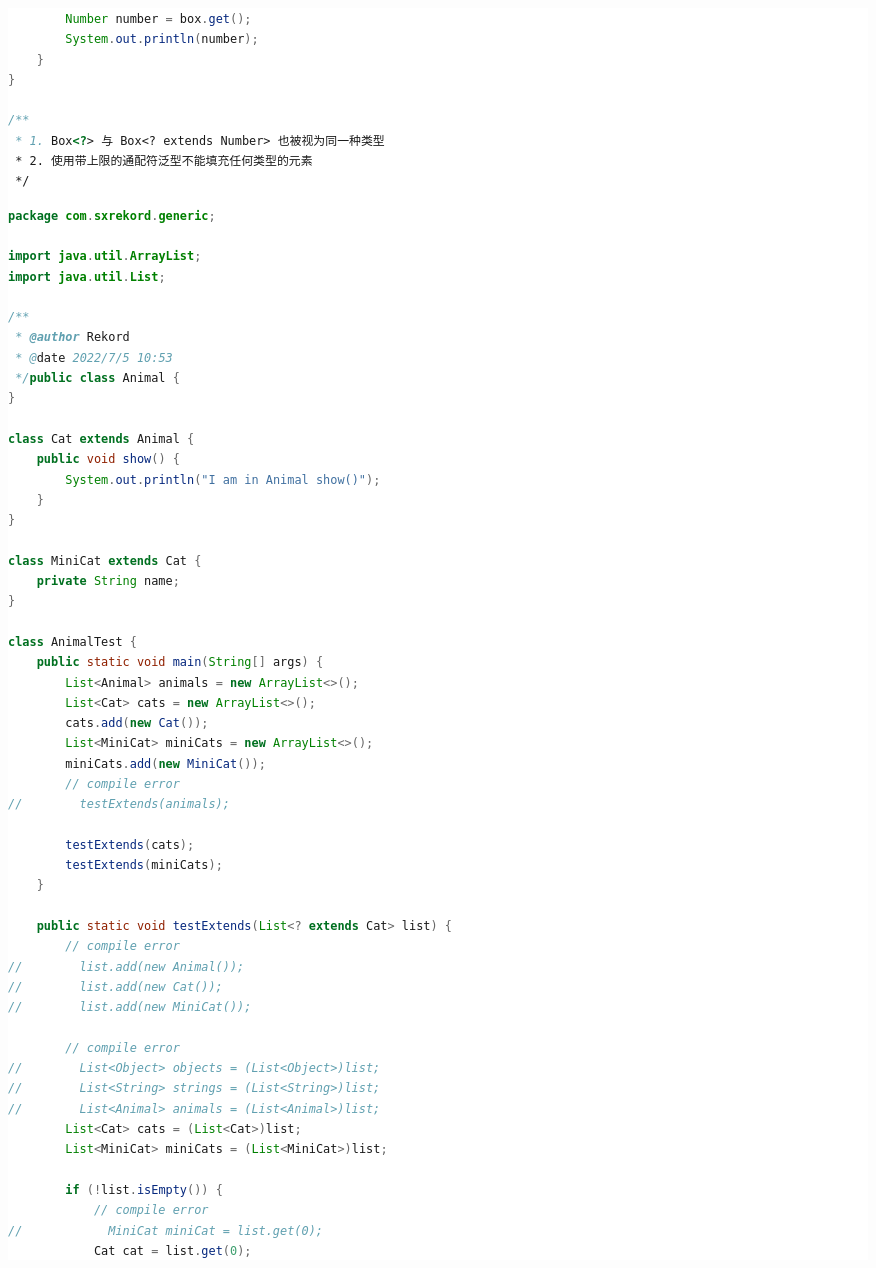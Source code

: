 ```java
        Number number = box.get();  
        System.out.println(number);  
    }  
}  
  
/**  
 * 1. Box<?> 与 Box<? extends Number> 也被视为同一种类型  
 * 2. 使用带上限的通配符泛型不能填充任何类型的元素  
 */
```

```java
package com.sxrekord.generic;  
  
import java.util.ArrayList;  
import java.util.List;  
  
/**  
 * @author Rekord  
 * @date 2022/7/5 10:53  
 */public class Animal {  
}  
  
class Cat extends Animal {  
    public void show() {  
        System.out.println("I am in Animal show()");  
    }  
}  
  
class MiniCat extends Cat {  
    private String name;  
}  
  
class AnimalTest {  
    public static void main(String[] args) {  
        List<Animal> animals = new ArrayList<>();  
        List<Cat> cats = new ArrayList<>();  
        cats.add(new Cat());  
        List<MiniCat> miniCats = new ArrayList<>();  
        miniCats.add(new MiniCat());  
        // compile error  
//        testExtends(animals);  
  
        testExtends(cats);  
        testExtends(miniCats);  
    }  
  
    public static void testExtends(List<? extends Cat> list) {  
        // compile error  
//        list.add(new Animal());  
//        list.add(new Cat());  
//        list.add(new MiniCat());  
  
        // compile error
//        List<Object> objects = (List<Object>)list;
//        List<String> strings = (List<String>)list;  
//        List<Animal> animals = (List<Animal>)list; 
        List<Cat> cats = (List<Cat>)list;  
        List<MiniCat> miniCats = (List<MiniCat>)list;  
  
        if (!list.isEmpty()) {  
            // compile error  
//            MiniCat miniCat = list.get(0);  
            Cat cat = list.get(0);  
```